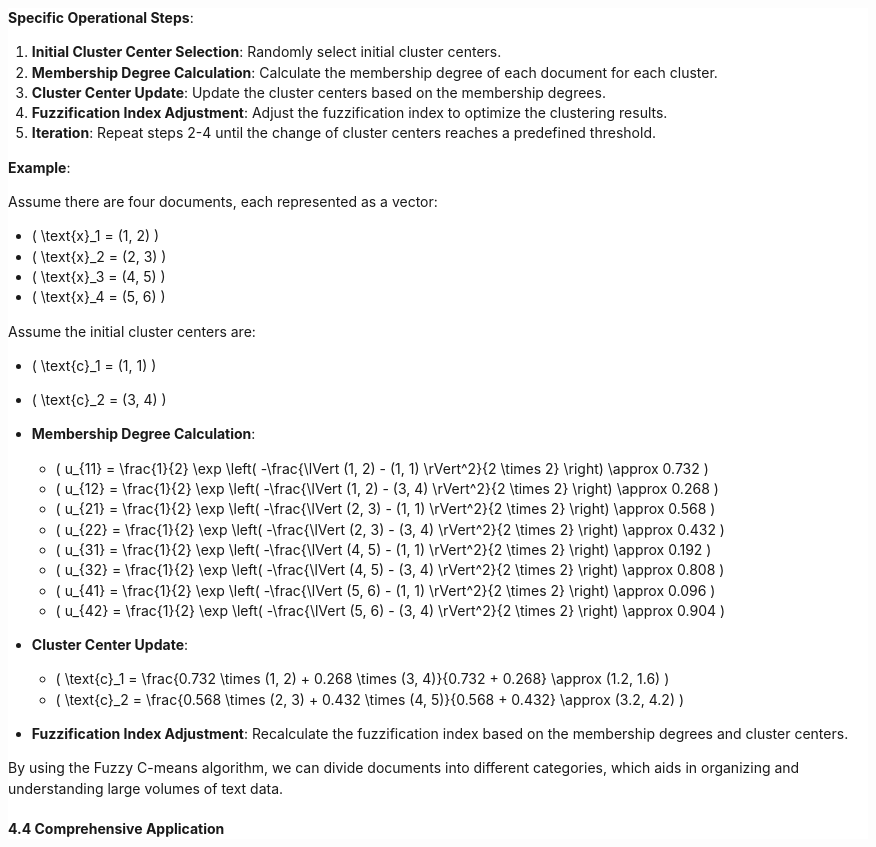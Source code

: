 **Specific Operational Steps**:

1. **Initial Cluster Center Selection**: Randomly select initial cluster centers.
2. **Membership Degree Calculation**: Calculate the membership degree of each document for each cluster.
3. **Cluster Center Update**: Update the cluster centers based on the membership degrees.
4. **Fuzzification Index Adjustment**: Adjust the fuzzification index to optimize the clustering results.
5. **Iteration**: Repeat steps 2-4 until the change of cluster centers reaches a predefined threshold.

**Example**:

Assume there are four documents, each represented as a vector:

- \( \text{x}_1 = (1, 2) \)
- \( \text{x}_2 = (2, 3) \)
- \( \text{x}_3 = (4, 5) \)
- \( \text{x}_4 = (5, 6) \)

Assume the initial cluster centers are:

- \( \text{c}_1 = (1, 1) \)
- \( \text{c}_2 = (3, 4) \)

- **Membership Degree Calculation**:
  - \( u_{11} = \frac{1}{2} \exp \left( -\frac{\lVert (1, 2) - (1, 1) \rVert^2}{2 \times 2} \right) \approx 0.732 \)
  - \( u_{12} = \frac{1}{2} \exp \left( -\frac{\lVert (1, 2) - (3, 4) \rVert^2}{2 \times 2} \right) \approx 0.268 \)
  - \( u_{21} = \frac{1}{2} \exp \left( -\frac{\lVert (2, 3) - (1, 1) \rVert^2}{2 \times 2} \right) \approx 0.568 \)
  - \( u_{22} = \frac{1}{2} \exp \left( -\frac{\lVert (2, 3) - (3, 4) \rVert^2}{2 \times 2} \right) \approx 0.432 \)
  - \( u_{31} = \frac{1}{2} \exp \left( -\frac{\lVert (4, 5) - (1, 1) \rVert^2}{2 \times 2} \right) \approx 0.192 \)
  - \( u_{32} = \frac{1}{2} \exp \left( -\frac{\lVert (4, 5) - (3, 4) \rVert^2}{2 \times 2} \right) \approx 0.808 \)
  - \( u_{41} = \frac{1}{2} \exp \left( -\frac{\lVert (5, 6) - (1, 1) \rVert^2}{2 \times 2} \right) \approx 0.096 \)
  - \( u_{42} = \frac{1}{2} \exp \left( -\frac{\lVert (5, 6) - (3, 4) \rVert^2}{2 \times 2} \right) \approx 0.904 \)
- **Cluster Center Update**:
  - \( \text{c}_1 = \frac{0.732 \times (1, 2) + 0.268 \times (3, 4)}{0.732 + 0.268} \approx (1.2, 1.6) \)
  - \( \text{c}_2 = \frac{0.568 \times (2, 3) + 0.432 \times (4, 5)}{0.568 + 0.432} \approx (3.2, 4.2) \)
- **Fuzzification Index Adjustment**: Recalculate the fuzzification index based on the membership degrees and cluster centers.

By using the Fuzzy C-means algorithm, we can divide documents into different categories, which aids in organizing and understanding large volumes of text data.

#### 4.4 Comprehensive Application
